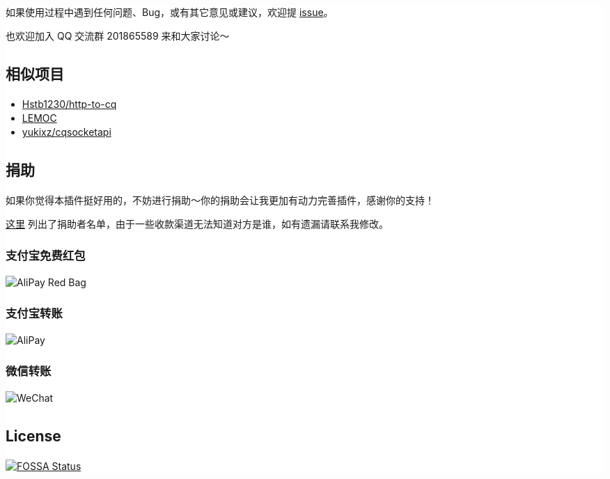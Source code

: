 如果使用过程中遇到任何问题、Bug，或有其它意见或建议，欢迎提 [issue](https://github.com/richardchien/coolq-http-api/issues/new)。

也欢迎加入 QQ 交流群 201865589 来和大家讨论～

## 相似项目

- [Hstb1230/http-to-cq](https://github.com/Hstb1230/http-to-cq)
- [LEMOC](https://cqp.cc/t/29722)
- [yukixz/cqsocketapi](https://github.com/yukixz/cqsocketapi)

## 捐助

如果你觉得本插件挺好用的，不妨进行捐助～你的捐助会让我更加有动力完善插件，感谢你的支持！

[这里](https://github.com/richardchien/thanks) 列出了捐助者名单，由于一些收款渠道无法知道对方是谁，如有遗漏请联系我修改。

### 支付宝免费红包

![AliPay Red Bag](https://raw.githubusercontent.com/richardchien/coolq-http-api/master/docs/alipay-redbag.jpg)

### 支付宝转账

![AliPay](https://raw.githubusercontent.com/richardchien/coolq-http-api/master/docs/alipay.png)

### 微信转账

![WeChat](https://raw.githubusercontent.com/richardchien/coolq-http-api/master/docs/wechat.png)


## License
[![FOSSA Status](https://app.fossa.io/api/projects/git%2Bgithub.com%2Frichardchien%2Fcoolq-http-api.svg?type=large)](https://app.fossa.io/projects/git%2Bgithub.com%2Frichardchien%2Fcoolq-http-api?ref=badge_large)